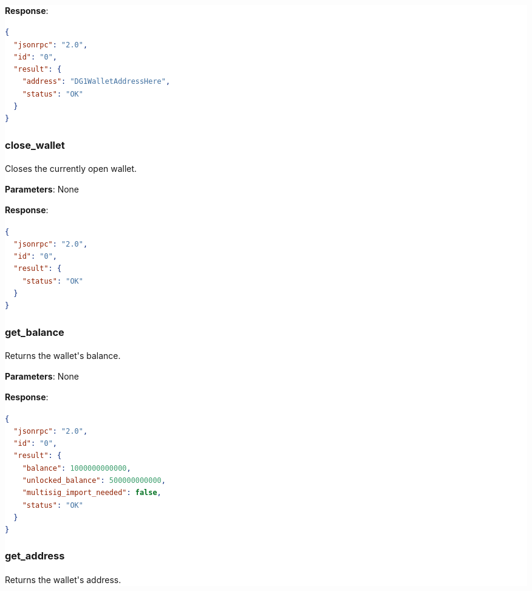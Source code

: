 **Response**:

```json
{
  "jsonrpc": "2.0",
  "id": "0",
  "result": {
    "address": "DG1WalletAddressHere",
    "status": "OK"
  }
}
```

### close_wallet

Closes the currently open wallet.

**Parameters**: None

**Response**:

```json
{
  "jsonrpc": "2.0",
  "id": "0",
  "result": {
    "status": "OK"
  }
}
```

### get_balance

Returns the wallet's balance.

**Parameters**: None

**Response**:

```json
{
  "jsonrpc": "2.0",
  "id": "0",
  "result": {
    "balance": 1000000000000,
    "unlocked_balance": 500000000000,
    "multisig_import_needed": false,
    "status": "OK"
  }
}
```

### get_address

Returns the wallet's address.
